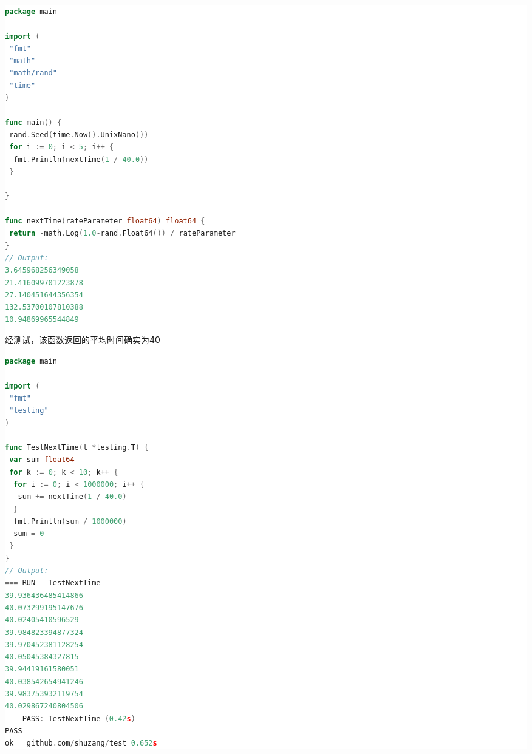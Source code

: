 ```go
package main

import (
 "fmt"
 "math"
 "math/rand"
 "time"
)

func main() {
 rand.Seed(time.Now().UnixNano())
 for i := 0; i < 5; i++ {
  fmt.Println(nextTime(1 / 40.0))
 }

}

func nextTime(rateParameter float64) float64 {
 return -math.Log(1.0-rand.Float64()) / rateParameter
}
// Output:
3.645968256349058
21.416099701223878
27.140451644356354
132.53700107810388
10.94869965544849
```

经测试，该函数返回的平均时间确实为40

```go
package main

import (
 "fmt"
 "testing"
)

func TestNextTime(t *testing.T) {
 var sum float64
 for k := 0; k < 10; k++ {
  for i := 0; i < 1000000; i++ {
   sum += nextTime(1 / 40.0)
  }
  fmt.Println(sum / 1000000)
  sum = 0
 }
}
// Output:
=== RUN   TestNextTime
39.936436485414866
40.073299195147676
40.02405410596529
39.984823394877324
39.970452381128254
40.05045384327815
39.94419161580051
40.038542654941246
39.983753932119754
40.029867240804506
--- PASS: TestNextTime (0.42s)
PASS
ok   github.com/shuzang/test 0.652s
```
